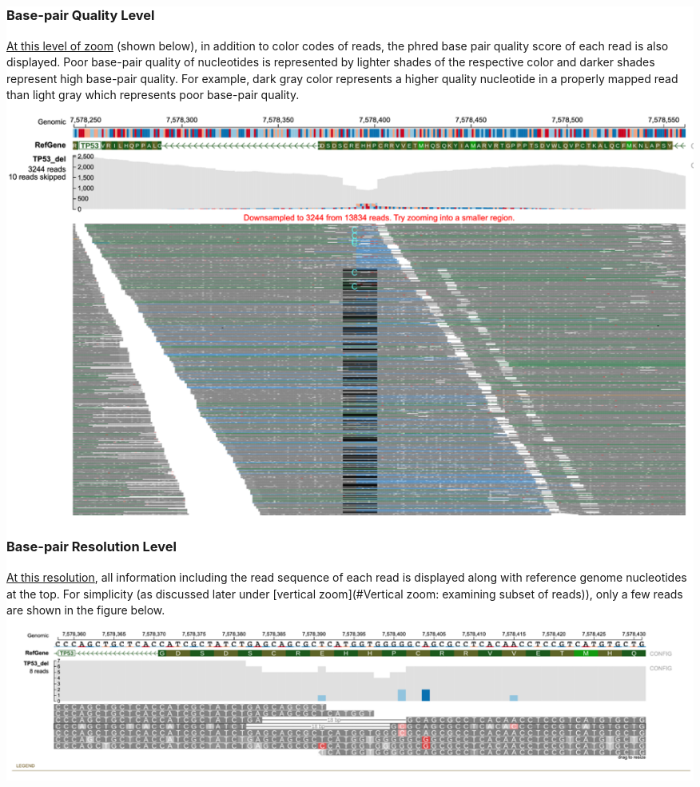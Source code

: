 ### Base-pair Quality Level
[At this level of zoom](https://proteinpaint.stjude.org/?genome=hg19&block=1&bamfile=TP53_del,proteinpaint_demo/hg19/bam/TP53_del.bam&position=chr17:7577215-7578486&bedjfilterbyname=NM_000546) (shown below), in addition to color codes of reads, the phred base pair quality score of each read is also displayed. Poor base-pair quality of nucleotides is represented by lighter shades of the respective color and darker shades represent high base-pair quality. For example, dark gray color represents a higher quality nucleotide in a properly mapped read than light gray which represents poor base-pair quality.

[![Base-pair Quality Level](images/base-pair_qual.png)](images/pair_qual.png "Click to see the full image.")

### Base-pair Resolution Level
[At this resolution](https://proteinpaint.stjude.org/?genome=hg19&block=1&bamfile=TP53_del,proteinpaint_demo/hg19/bam/TP53_del.wrongbp.bam&position=chr17:7578371-7578417&bedjfilterbyname=NM_000546), all information including the read sequence of each read is displayed along with reference genome nucleotides at the top. For simplicity (as discussed later under [vertical zoom](#Vertical zoom: examining subset of reads)), only a few reads are shown in the figure below.

[![Base-pair Resolution Level](images/base-pair_res.png)](images/pair_res.png "Click to see the full image.")

